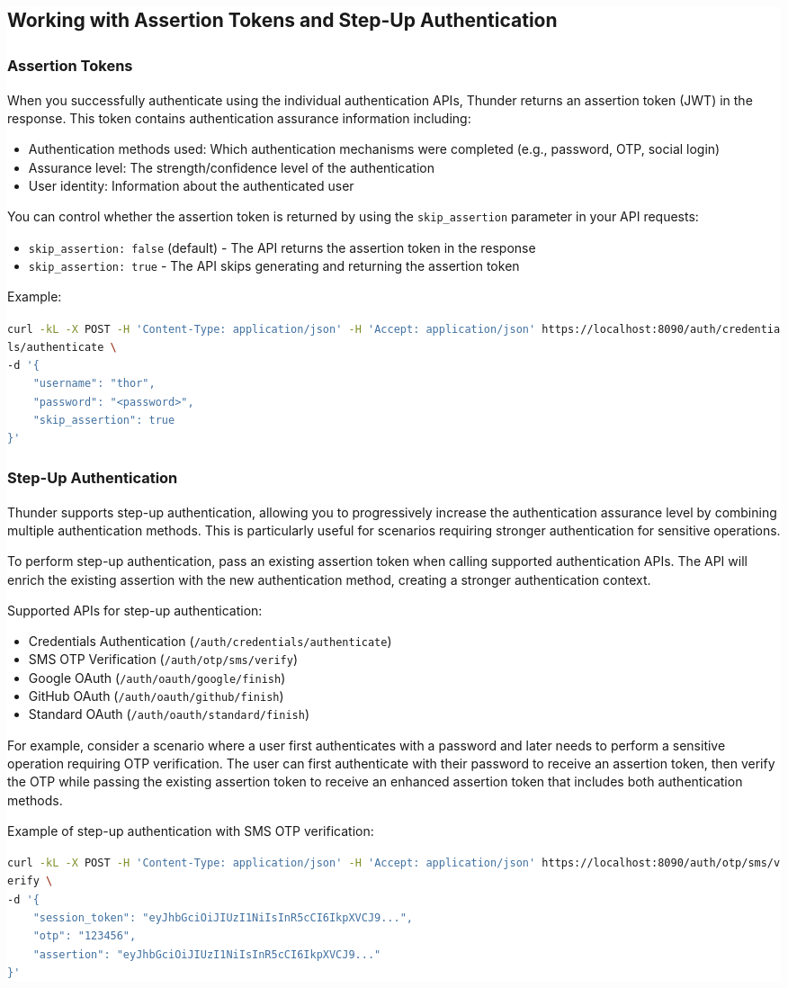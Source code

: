 ## Working with Assertion Tokens and Step-Up Authentication

### Assertion Tokens

When you successfully authenticate using the individual authentication APIs, Thunder returns an assertion token (JWT) in the response. This token contains authentication assurance information including:

- Authentication methods used: Which authentication mechanisms were completed (e.g., password, OTP, social login)
- Assurance level: The strength/confidence level of the authentication
- User identity: Information about the authenticated user

You can control whether the assertion token is returned by using the `skip_assertion` parameter in your API requests:

- `skip_assertion: false` (default) - The API returns the assertion token in the response
- `skip_assertion: true` - The API skips generating and returning the assertion token

Example:

```bash
curl -kL -X POST -H 'Content-Type: application/json' -H 'Accept: application/json' https://localhost:8090/auth/credentials/authenticate \
-d '{
    "username": "thor",
    "password": "<password>",
    "skip_assertion": true
}'
```

### Step-Up Authentication

Thunder supports step-up authentication, allowing you to progressively increase the authentication assurance level by combining multiple authentication methods. This is particularly useful for scenarios requiring stronger authentication for sensitive operations.

To perform step-up authentication, pass an existing assertion token when calling supported authentication APIs. The API will enrich the existing assertion with the new authentication method, creating a stronger authentication context.

Supported APIs for step-up authentication:
- Credentials Authentication (`/auth/credentials/authenticate`)
- SMS OTP Verification (`/auth/otp/sms/verify`)
- Google OAuth (`/auth/oauth/google/finish`)
- GitHub OAuth (`/auth/oauth/github/finish`)
- Standard OAuth (`/auth/oauth/standard/finish`)

For example, consider a scenario where a user first authenticates with a password and later needs to perform a sensitive operation requiring OTP verification. The user can first authenticate with their password to receive an assertion token, then verify the OTP while passing the existing assertion token to receive an enhanced assertion token that includes both authentication methods.

Example of step-up authentication with SMS OTP verification:

```bash
curl -kL -X POST -H 'Content-Type: application/json' -H 'Accept: application/json' https://localhost:8090/auth/otp/sms/verify \
-d '{
    "session_token": "eyJhbGciOiJIUzI1NiIsInR5cCI6IkpXVCJ9...",
    "otp": "123456",
    "assertion": "eyJhbGciOiJIUzI1NiIsInR5cCI6IkpXVCJ9..."
}'
```
